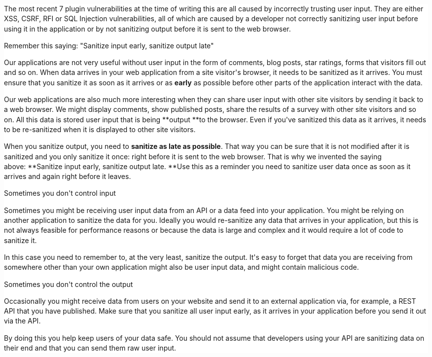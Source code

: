 The most recent 7 plugin vulnerabilities at the time of writing this are
all caused by incorrectly trusting user input. They are either XSS,
CSRF, RFI or SQL Injection vulnerabilities, all of which are caused by a
developer not correctly sanitizing user input before using it in the
application or by not sanitizing output before it is sent to the web
browser.

Remember this saying: "Sanitize input early, sanitize output late"

Our applications are not very useful without user input in the form of
comments, blog posts, star ratings, forms that visitors fill out and so
on. When data arrives in your web application from a site visitor's
browser, it needs to be sanitized as it arrives. You must ensure that
you sanitize it as soon as it arrives or as **early** as possible before
other parts of the application interact with the data.

Our web applications are also much more interesting when they can share
user input with other site visitors by sending it back to a web browser.
We might display comments, show published posts, share the results of a
survey with other site visitors and so on. All this data is stored user
input that is being **output **to the browser. Even if you've sanitized
this data as it arrives, it needs to be re-sanitized when it is
displayed to other site visitors.

When you sanitize output, you need to **sanitize as late as possible**.
That way you can be sure that it is not modified after it is sanitized
and you only sanitize it once: right before it is sent to the web
browser. That is why we invented the saying above: **Sanitize input
early, sanitize output late. **Use this as a reminder you need to
sanitize user data once as soon as it arrives and again right before it
leaves.

Sometimes you don't control input

Sometimes you might be receiving user input data from an API or a data
feed into your application. You might be relying on another application
to sanitize the data for you. Ideally you would re-sanitize any data
that arrives in your application, but this is not always feasible for
performance reasons or because the data is large and complex and it
would require a lot of code to sanitize it.

In this case you need to remember to, at the very least, sanitize the
output. It's easy to forget that data you are receiving from somewhere
other than your own application might also be user input data, and might
contain malicious code.

Sometimes you don't control the output

Occasionally you might receive data from users on your website and send
it to an external application via, for example, a REST API that you have
published. Make sure that you sanitize all user input early, as it
arrives in your application before you send it out via the API.

By doing this you help keep users of your data safe. You should not
assume that developers using your API are sanitizing data on their end
and that you can send them raw user input.
